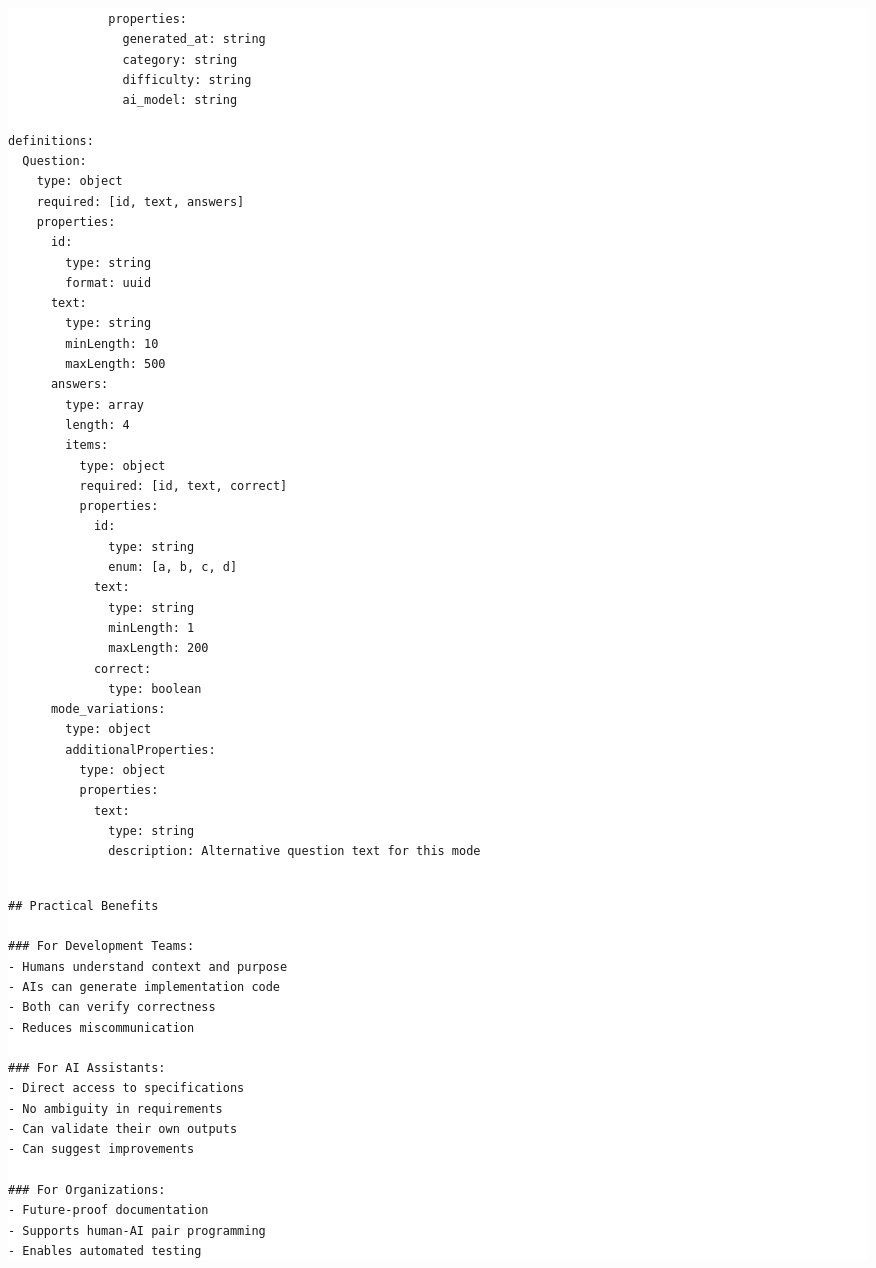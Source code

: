 ```
              properties:
                generated_at: string
                category: string
                difficulty: string
                ai_model: string

definitions:
  Question:
    type: object
    required: [id, text, answers]
    properties:
      id:
        type: string
        format: uuid
      text:
        type: string
        minLength: 10
        maxLength: 500
      answers:
        type: array
        length: 4
        items:
          type: object
          required: [id, text, correct]
          properties:
            id:
              type: string
              enum: [a, b, c, d]
            text:
              type: string
              minLength: 1
              maxLength: 200
            correct:
              type: boolean
      mode_variations:
        type: object
        additionalProperties:
          type: object
          properties:
            text:
              type: string
              description: Alternative question text for this mode
```
```

## Practical Benefits

### For Development Teams:
- Humans understand context and purpose
- AIs can generate implementation code
- Both can verify correctness
- Reduces miscommunication

### For AI Assistants:
- Direct access to specifications
- No ambiguity in requirements  
- Can validate their own outputs
- Can suggest improvements

### For Organizations:
- Future-proof documentation
- Supports human-AI pair programming
- Enables automated testing
```